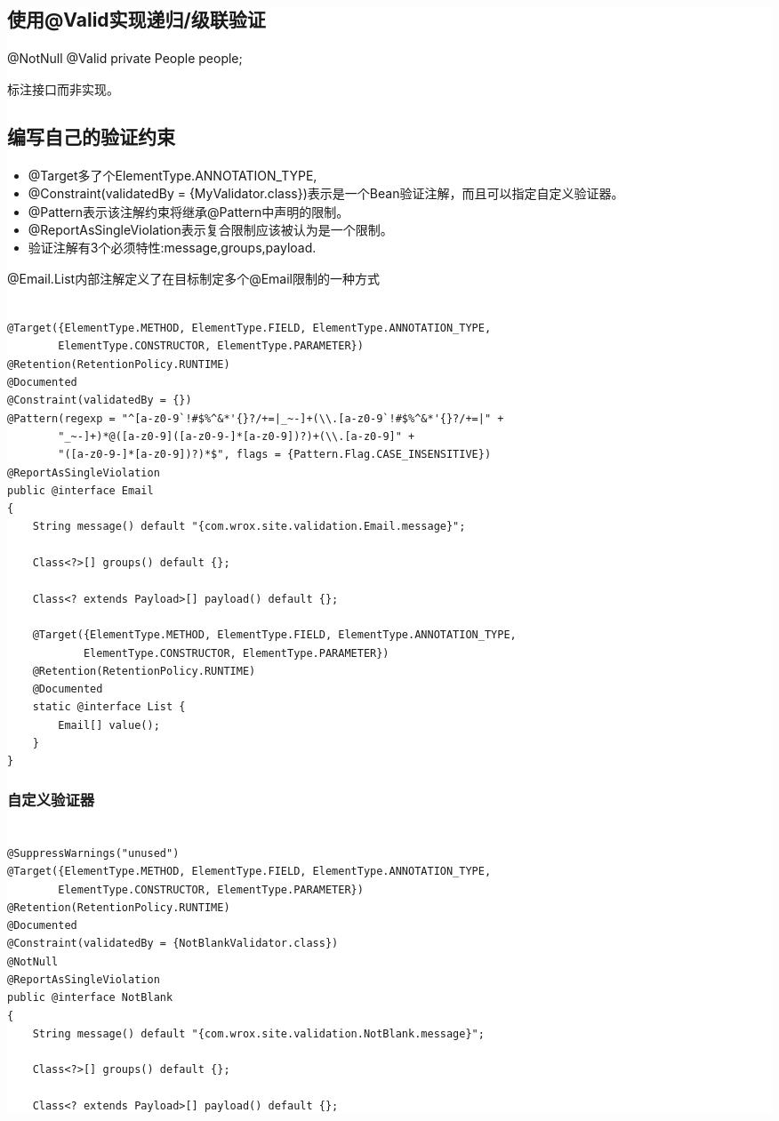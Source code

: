 ##  使用@Valid实现递归/级联验证 
 @NotNull
 @Valid
 private People people;

标注接口而非实现。

##  编写自己的验证约束 
  * @Target多了个ElementType.ANNOTATION_TYPE,
  * @Constraint(validatedBy = {MyValidator.class})表示是一个Bean验证注解，而且可以指定自定义验证器。
  * @Pattern表示该注解约束将继承@Pattern中声明的限制。
  * @ReportAsSingleViolation表示复合限制应该被认为是一个限制。
  * 验证注解有3个必须特性:message,groups,payload.

@Email.List内部注解定义了在目标制定多个@Email限制的一种方式
       
```

@Target({ElementType.METHOD, ElementType.FIELD, ElementType.ANNOTATION_TYPE,
        ElementType.CONSTRUCTOR, ElementType.PARAMETER})
@Retention(RetentionPolicy.RUNTIME)
@Documented
@Constraint(validatedBy = {})
@Pattern(regexp = "^[a-z0-9`!#$%^&*'{}?/+=|_~-]+(\\.[a-z0-9`!#$%^&*'{}?/+=|" +
        "_~-]+)*@([a-z0-9]([a-z0-9-]*[a-z0-9])?)+(\\.[a-z0-9]" +
        "([a-z0-9-]*[a-z0-9])?)*$", flags = {Pattern.Flag.CASE_INSENSITIVE})
@ReportAsSingleViolation
public @interface Email
{
    String message() default "{com.wrox.site.validation.Email.message}";

    Class<?>[] groups() default {};

    Class<? extends Payload>[] payload() default {};

    @Target({ElementType.METHOD, ElementType.FIELD, ElementType.ANNOTATION_TYPE,
            ElementType.CONSTRUCTOR, ElementType.PARAMETER})
    @Retention(RetentionPolicy.RUNTIME)
    @Documented
    static @interface List {
        Email[] value();
    }
}

```
###  自定义验证器 
```

@SuppressWarnings("unused")
@Target({ElementType.METHOD, ElementType.FIELD, ElementType.ANNOTATION_TYPE,
        ElementType.CONSTRUCTOR, ElementType.PARAMETER})
@Retention(RetentionPolicy.RUNTIME)
@Documented
@Constraint(validatedBy = {NotBlankValidator.class})
@NotNull
@ReportAsSingleViolation
public @interface NotBlank
{
    String message() default "{com.wrox.site.validation.NotBlank.message}";

    Class<?>[] groups() default {};

    Class<? extends Payload>[] payload() default {};
```